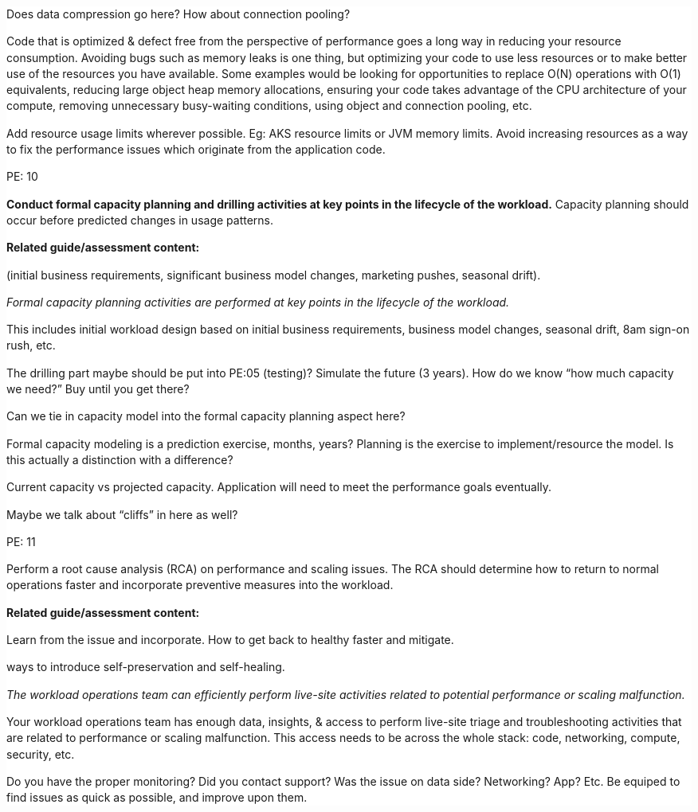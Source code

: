 Does data compression go here? How about connection pooling?

Code that is optimized & defect free from the perspective of performance goes a long way in reducing your resource consumption. Avoiding bugs such as memory leaks is one thing, but optimizing your code to use less resources or to make better use of the resources you have available. Some examples would be looking for opportunities to replace O(N) operations with O(1) equivalents, reducing large object heap memory allocations, ensuring your code takes advantage of the CPU architecture of your compute, removing unnecessary busy-waiting conditions, using object and connection pooling, etc.

Add resource usage limits wherever possible. Eg: AKS resource limits or JVM memory limits. Avoid increasing resources as a way to fix the performance issues which originate from the application code.

PE: 10

**Conduct formal capacity planning and drilling activities at key points in the lifecycle of the workload.** Capacity planning should occur before predicted changes in usage patterns.

**Related guide/assessment content:**

(initial business requirements, significant business model changes, marketing pushes, seasonal drift).

*Formal capacity planning activities are performed at key points in the lifecycle of the workload.*

This includes initial workload design based on initial business requirements, business model changes, seasonal drift, 8am sign-on rush, etc.

The drilling part maybe should be put into PE:05 (testing)? Simulate the future (3 years). How do we know “how much capacity we need?” Buy until you get there?

Can we tie in capacity model into the formal capacity planning aspect here?

Formal capacity modeling is a prediction exercise, months, years? Planning is the exercise to implement/resource the model. Is this actually a distinction with a difference?

Current capacity vs projected capacity. Application will need to meet the performance goals eventually.

Maybe we talk about “cliffs” in here as well?

PE: 11

Perform a root cause analysis (RCA) on performance and scaling issues. The RCA should determine how to return to normal operations faster and incorporate preventive measures into the workload.

**Related guide/assessment content:** 

Learn from the issue and incorporate. How to get back to healthy faster and mitigate.

ways to introduce self-preservation and self-healing.

*The workload operations team can efficiently perform live-site activities related to potential performance or scaling malfunction.*

Your workload operations team has enough data, insights, & access to perform live-site triage and troubleshooting activities that are related to performance or scaling malfunction. This access needs to be across the whole stack: code, networking, compute, security, etc.

Do you have the proper monitoring? Did you contact support? Was the issue on data side? Networking? App? Etc. Be equiped to find issues as quick as possible, and improve upon them.
